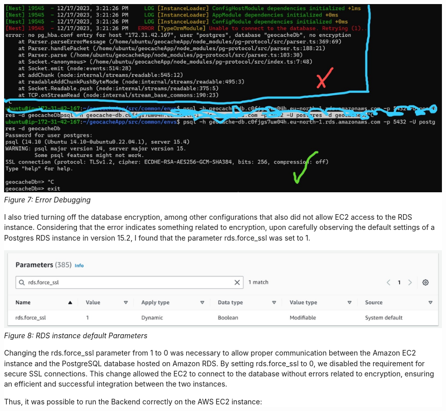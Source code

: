 ![1704188698158](WebSite/image/README/1704188698158.png)
*Figure 7: Error Debugging*

I also tried turning off the database encryption, among other configurations that also did not allow EC2 access to the RDS instance. Considering that the error indicates something related to encryption, upon carefully observing the default settings of a Postgres RDS instance in version 15.2, I found that the parameter rds.force_ssl was set to 1.

![1704188224219](WebSite/image/README/1704188224219.png)
*Figure 8: RDS instance default Parameters*

Changing the rds.force_ssl parameter from 1 to 0 was necessary to allow proper communication between the Amazon EC2 instance and the PostgreSQL database hosted on Amazon RDS. By setting rds.force_ssl to 0, we disabled the requirement for secure SSL connections. This change allowed the EC2 to connect to the database without errors related to encryption, ensuring an efficient and successful integration between the two instances.

Thus, it was possible to run the Backend correctly on the AWS EC2 instance:
